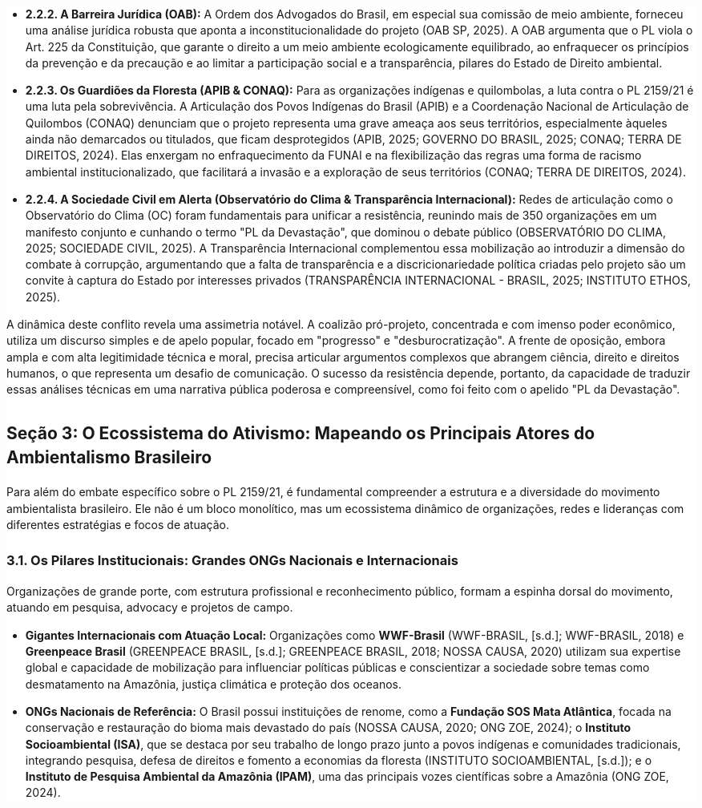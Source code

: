 - **2.2.2. A Barreira Jurídica (OAB):** A Ordem dos Advogados do Brasil, em especial sua comissão de meio ambiente, forneceu uma análise jurídica robusta que aponta a inconstitucionalidade do projeto (OAB SP, 2025). A OAB argumenta que o PL viola o Art. 225 da Constituição, que garante o direito a um meio ambiente ecologicamente equilibrado, ao enfraquecer os princípios da prevenção e da precaução e ao limitar a participação social e a transparência, pilares do Estado de Direito ambiental.
    
- **2.2.3. Os Guardiões da Floresta (APIB & CONAQ):** Para as organizações indígenas e quilombolas, a luta contra o PL 2159/21 é uma luta pela sobrevivência. A Articulação dos Povos Indígenas do Brasil (APIB) e a Coordenação Nacional de Articulação de Quilombos (CONAQ) denunciam que o projeto representa uma grave ameaça aos seus territórios, especialmente àqueles ainda não demarcados ou titulados, que ficam desprotegidos (APIB, 2025; GOVERNO DO BRASIL, 2025; CONAQ; TERRA DE DIREITOS, 2024). Elas enxergam no enfraquecimento da FUNAI e na flexibilização das regras uma forma de racismo ambiental institucionalizado, que facilitará a invasão e a exploração de seus territórios (CONAQ; TERRA DE DIREITOS, 2024).
    
- **2.2.4. A Sociedade Civil em Alerta (Observatório do Clima & Transparência Internacional):** Redes de articulação como o Observatório do Clima (OC) foram fundamentais para unificar a resistência, reunindo mais de 350 organizações em um manifesto conjunto e cunhando o termo "PL da Devastação", que dominou o debate público (OBSERVATÓRIO DO CLIMA, 2025; SOCIEDADE CIVIL, 2025). A Transparência Internacional complementou essa mobilização ao introduzir a dimensão do combate à corrupção, argumentando que a falta de transparência e a discricionariedade política criadas pelo projeto são um convite à captura do Estado por interesses privados (TRANSPARÊNCIA INTERNACIONAL - BRASIL, 2025; INSTITUTO ETHOS, 2025).
    

A dinâmica deste conflito revela uma assimetria notável. A coalizão pró-projeto, concentrada e com imenso poder econômico, utiliza um discurso simples e de apelo popular, focado em "progresso" e "desburocratização". A frente de oposição, embora ampla e com alta legitimidade técnica e moral, precisa articular argumentos complexos que abrangem ciência, direito e direitos humanos, o que representa um desafio de comunicação. O sucesso da resistência depende, portanto, da capacidade de traduzir essas análises técnicas em uma narrativa pública poderosa e compreensível, como foi feito com o apelido "PL da Devastação".

## Seção 3: O Ecossistema do Ativismo: Mapeando os Principais Atores do Ambientalismo Brasileiro

Para além do embate específico sobre o PL 2159/21, é fundamental compreender a estrutura e a diversidade do movimento ambientalista brasileiro. Ele não é um bloco monolítico, mas um ecossistema dinâmico de organizações, redes e lideranças com diferentes estratégias e focos de atuação.

### 3.1. Os Pilares Institucionais: Grandes ONGs Nacionais e Internacionais

Organizações de grande porte, com estrutura profissional e reconhecimento público, formam a espinha dorsal do movimento, atuando em pesquisa, advocacy e projetos de campo.

- **Gigantes Internacionais com Atuação Local:** Organizações como **WWF-Brasil** (WWF-BRASIL, [s.d.]; WWF-BRASIL, 2018) e **Greenpeace Brasil** (GREENPEACE BRASIL, [s.d.]; GREENPEACE BRASIL, 2018; NOSSA CAUSA, 2020) utilizam sua expertise global e capacidade de mobilização para influenciar políticas públicas e conscientizar a sociedade sobre temas como desmatamento na Amazônia, justiça climática e proteção dos oceanos.
    
- **ONGs Nacionais de Referência:** O Brasil possui instituições de renome, como a **Fundação SOS Mata Atlântica**, focada na conservação e restauração do bioma mais devastado do país (NOSSA CAUSA, 2020; ONG ZOE, 2024); o **Instituto Socioambiental (ISA)**, que se destaca por seu trabalho de longo prazo junto a povos indígenas e comunidades tradicionais, integrando pesquisa, defesa de direitos e fomento a economias da floresta (INSTITUTO SOCIOAMBIENTAL, [s.d.]); e o **Instituto de Pesquisa Ambiental da Amazônia (IPAM)**, uma das principais vozes científicas sobre a Amazônia (ONG ZOE, 2024).
    